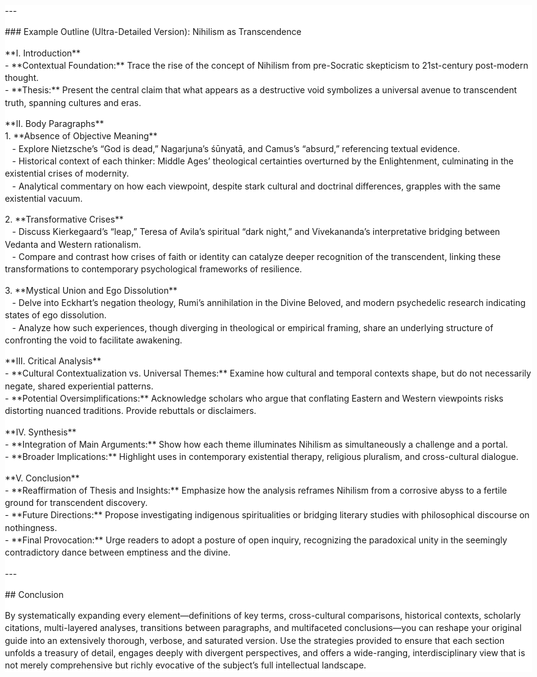 \---  
  
\### Example Outline (Ultra-Detailed Version): Nihilism as Transcendence  
  
\*\*I. Introduction\*\*   
\- \*\*Contextual Foundation:\*\* Trace the rise of the concept of Nihilism from pre-Socratic skepticism to 21st-century post-modern thought.   
\- \*\*Thesis:\*\* Present the central claim that what appears as a destructive void symbolizes a universal avenue to transcendent truth, spanning cultures and eras.  
  
\*\*II. Body Paragraphs\*\*   
1\. \*\*Absence of Objective Meaning\*\*   
   - Explore Nietzsche’s “God is dead,” Nagarjuna’s śūnyatā, and Camus’s “absurd,” referencing textual evidence.   
   - Historical context of each thinker: Middle Ages’ theological certainties overturned by the Enlightenment, culminating in the existential crises of modernity.   
   - Analytical commentary on how each viewpoint, despite stark cultural and doctrinal differences, grapples with the same existential vacuum.  
  
2\. \*\*Transformative Crises\*\*   
   - Discuss Kierkegaard’s “leap,” Teresa of Avila’s spiritual “dark night,” and Vivekananda’s interpretative bridging between Vedanta and Western rationalism.   
   - Compare and contrast how crises of faith or identity can catalyze deeper recognition of the transcendent, linking these transformations to contemporary psychological frameworks of resilience.  
  
3\. \*\*Mystical Union and Ego Dissolution\*\*   
   - Delve into Eckhart’s negation theology, Rumi’s annihilation in the Divine Beloved, and modern psychedelic research indicating states of ego dissolution.   
   - Analyze how such experiences, though diverging in theological or empirical framing, share an underlying structure of confronting the void to facilitate awakening.  
  
\*\*III. Critical Analysis\*\*   
\- \*\*Cultural Contextualization vs. Universal Themes:\*\* Examine how cultural and temporal contexts shape, but do not necessarily negate, shared experiential patterns.   
\- \*\*Potential Oversimplifications:\*\* Acknowledge scholars who argue that conflating Eastern and Western viewpoints risks distorting nuanced traditions. Provide rebuttals or disclaimers.   
  
\*\*IV. Synthesis\*\*   
\- \*\*Integration of Main Arguments:\*\* Show how each theme illuminates Nihilism as simultaneously a challenge and a portal.   
\- \*\*Broader Implications:\*\* Highlight uses in contemporary existential therapy, religious pluralism, and cross-cultural dialogue.  
  
\*\*V. Conclusion\*\*   
\- \*\*Reaffirmation of Thesis and Insights:\*\* Emphasize how the analysis reframes Nihilism from a corrosive abyss to a fertile ground for transcendent discovery.   
\- \*\*Future Directions:\*\* Propose investigating indigenous spiritualities or bridging literary studies with philosophical discourse on nothingness.   
\- \*\*Final Provocation:\*\* Urge readers to adopt a posture of open inquiry, recognizing the paradoxical unity in the seemingly contradictory dance between emptiness and the divine.  
  
\---  
  
\## Conclusion  
  
By systematically expanding every element—definitions of key terms, cross-cultural comparisons, historical contexts, scholarly citations, multi-layered analyses, transitions between paragraphs, and multifaceted conclusions—you can reshape your original guide into an extensively thorough, verbose, and saturated version. Use the strategies provided to ensure that each section unfolds a treasury of detail, engages deeply with divergent perspectives, and offers a wide-ranging, interdisciplinary view that is not merely comprehensive but richly evocative of the subject’s full intellectual landscape.
